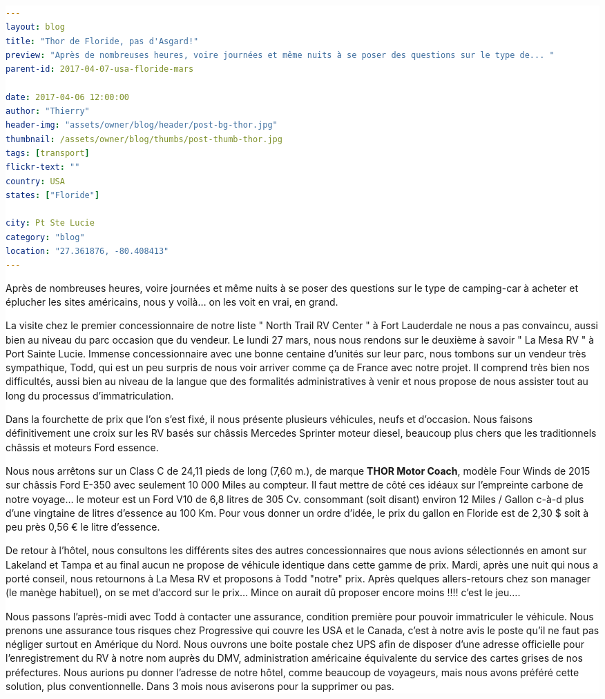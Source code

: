 ```yaml
---
layout: blog
title: "Thor de Floride, pas d'Asgard!"
preview: "Après de nombreuses heures, voire journées et même nuits à se poser des questions sur le type de... "
parent-id: 2017-04-07-usa-floride-mars

date: 2017-04-06 12:00:00
author: "Thierry"
header-img: "assets/owner/blog/header/post-bg-thor.jpg"
thumbnail: /assets/owner/blog/thumbs/post-thumb-thor.jpg
tags: [transport]
flickr-text: ""
country: USA
states: ["Floride"]

city: Pt Ste Lucie
category: "blog"
location: "27.361876, -80.408413"
---
```


Après de nombreuses heures, voire journées et même nuits à se poser des questions sur le type de camping-car à acheter et éplucher les sites américains, nous y voilà… on les voit en vrai, en grand.

La visite chez le premier concessionnaire de notre liste " North Trail RV Center " à Fort Lauderdale ne nous a pas convaincu, aussi bien au niveau du parc occasion que du vendeur. Le lundi 27 mars, nous nous rendons sur le deuxième à savoir " La Mesa RV " à Port Sainte Lucie. Immense concessionnaire avec une bonne centaine d’unités sur leur parc, nous tombons sur un vendeur très sympathique, Todd, qui est un peu surpris de nous voir arriver comme ça de France avec notre projet. Il comprend très bien nos difficultés, aussi bien au niveau de la langue que des formalités administratives à venir et nous propose de nous assister tout au long du processus d’immatriculation.

Dans la fourchette de prix que l’on s’est fixé, il nous présente plusieurs véhicules, neufs et d’occasion. Nous faisons définitivement une croix sur les RV basés sur châssis Mercedes Sprinter moteur diesel, beaucoup plus chers que les traditionnels châssis et moteurs Ford essence.

Nous nous arrêtons sur un Class C de 24,11 pieds de long (7,60 m.), de marque **THOR Motor Coach**, modèle Four Winds de 2015 sur châssis Ford E-350 avec seulement 10 000 Miles au compteur. Il faut mettre de côté ces idéaux sur l’empreinte carbone de notre voyage… le moteur est un Ford V10 de 6,8 litres de 305 Cv. consommant (soit disant) environ 12 Miles / Gallon c-à-d plus d’une vingtaine de litres d’essence au 100 Km. Pour vous donner un ordre d’idée, le prix du gallon en Floride est de 2,30 \$ soit à peu près 0,56 € le litre d’essence.

De retour à l’hôtel, nous consultons les différents sites des autres concessionnaires que nous avions sélectionnés en amont sur Lakeland et Tampa et au final aucun ne propose de véhicule identique dans cette gamme de prix. Mardi, après une nuit qui nous a porté conseil, nous retournons à La Mesa RV et proposons à Todd "notre" prix. Après quelques allers-retours chez son manager (le manège habituel), on se met d’accord sur le prix… Mince on aurait dû proposer encore moins !!!! c’est le jeu….

Nous passons l’après-midi avec Todd à contacter une assurance, condition première pour pouvoir immatriculer le véhicule. Nous prenons une assurance tous risques chez Progressive qui couvre les USA et le Canada, c’est à notre avis le poste qu’il ne faut pas négliger surtout en Amérique du Nord. Nous ouvrons une boite postale chez UPS afin de disposer d’une adresse officielle pour l’enregistrement du RV à notre nom auprès du DMV, administration américaine équivalente du service des cartes grises de nos préfectures. Nous aurions pu donner l’adresse de notre hôtel, comme beaucoup de voyageurs, mais nous avons préféré cette solution, plus conventionnelle. Dans 3 mois nous aviserons pour la supprimer ou pas.
